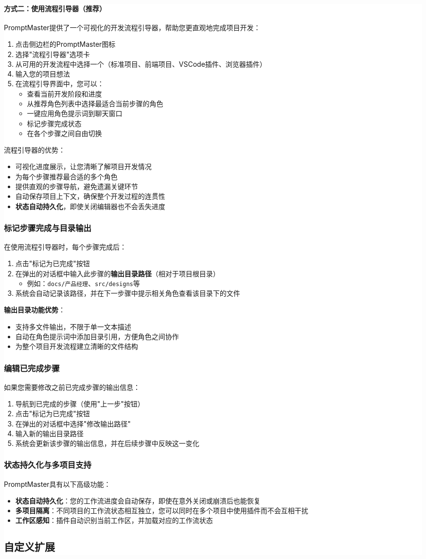 #### 方式二：使用流程引导器（推荐）

PromptMaster提供了一个可视化的开发流程引导器，帮助您更直观地完成项目开发：

1. 点击侧边栏的PromptMaster图标
2. 选择"流程引导器"选项卡
3. 从可用的开发流程中选择一个（标准项目、前端项目、VSCode插件、浏览器插件）
4. 输入您的项目想法
5. 在流程引导界面中，您可以：
   - 查看当前开发阶段和进度
   - 从推荐角色列表中选择最适合当前步骤的角色
   - 一键应用角色提示词到聊天窗口
   - 标记步骤完成状态
   - 在各个步骤之间自由切换

流程引导器的优势：
- 可视化进度展示，让您清晰了解项目开发情况
- 为每个步骤推荐最合适的多个角色
- 提供直观的步骤导航，避免遗漏关键环节
- 自动保存项目上下文，确保整个开发过程的连贯性
- **状态自动持久化**，即使关闭编辑器也不会丢失进度

### 标记步骤完成与目录输出

在使用流程引导器时，每个步骤完成后：

1. 点击"标记为已完成"按钮
2. 在弹出的对话框中输入此步骤的**输出目录路径**（相对于项目根目录）
   - 例如：`docs/产品经理`、`src/designs`等
3. 系统会自动记录该路径，并在下一步骤中提示相关角色查看该目录下的文件

**输出目录功能优势**：
- 支持多文件输出，不限于单一文本描述
- 自动在角色提示词中添加目录引用，方便角色之间协作
- 为整个项目开发流程建立清晰的文件结构

### 编辑已完成步骤

如果您需要修改之前已完成步骤的输出信息：

1. 导航到已完成的步骤（使用"上一步"按钮）
2. 点击"标记为已完成"按钮
3. 在弹出的对话框中选择"修改输出路径"
4. 输入新的输出目录路径
5. 系统会更新该步骤的输出信息，并在后续步骤中反映这一变化

### 状态持久化与多项目支持

PromptMaster具有以下高级功能：

- **状态自动持久化**：您的工作流进度会自动保存，即使在意外关闭或崩溃后也能恢复
- **多项目隔离**：不同项目的工作流状态相互独立，您可以同时在多个项目中使用插件而不会互相干扰
- **工作区感知**：插件自动识别当前工作区，并加载对应的工作流状态

## 自定义扩展
